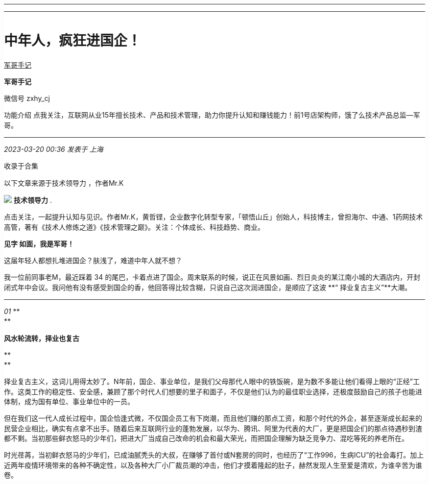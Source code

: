 ----------------------------------------
----------------------------------------
#  中年人，疯狂进国企！

[ 军哥手记 ](javascript:void\(0\);)

**军哥手记** ![]()

微信号 zxhy_cj

功能介绍 点我关注，互联网从业15年擅长技术、产品和技术管理，助力你提升认知和赚钱能力！前1号店架构师，饿了么技术产品总监—军哥。

____

_2023-03-20 00:36_ _发表于 上海_

收录于合集

以下文章来源于技术领导力 ，作者Mr.K

![](images/0)
**技术领导力** .

点击关注，一起提升认知与见识。作者Mr.K，黄哲铿，企业数字化转型专家，「顿悟山丘」创始人，科技博主，曾担海尔、中通、1药网技术高管，著有《技术人修炼之道》《技术管理之巅》。关注：个体成长、科技趋势、商业。

**见字 如面，我是军哥！**

  

这届年轻人都想扎堆进国企？肤浅了，难道中年人就不想？  

  

我一位前同事老M，最近踩着 34
的尾巴，卡着点进了国企。周末联系的时候，说正在风景如画、烈日炎炎的某江南小城的大酒店内，开封闭式年中会议。我问他有没有感受到国企的香，他回答得比较含糊，只说自己这次润进国企，是顺应了这波
**“ 择业复古主义”**大潮。

  

* * *

  

 _01_ **  
**

 **风水轮流转，择业也复古**

 **  
**

择业复古主义，这词儿用得太妙了。N年前，国企、事业单位，是我们父母那代人眼中的铁饭碗，是为数不多能让他们看得上眼的“正经”工作。这类工作的稳定性、安全感，兼顾了那个时代人们想要的里子和面子，不仅是他们认为的最佳职业选择，还极度鼓励自己的孩子也能进体制，成为国有单位、事业单位中的一员。

  

但在我们这一代人成长过程中，国企恰逢式微，不仅国企员工有下岗潮，而且他们赚的那点工资，和那个时代的外企，甚至逐渐成长起来的民营企业相比，确实有点拿不出手。随着后来互联网行业的蓬勃发展，以华为、腾讯、阿里为代表的大厂，更是把国企们的那点待遇秒到渣都不剩。当初那些鲜衣怒马的少年们，把进大厂当成自己改命的机会和最大荣光，而把国企理解为缺乏竞争力、混吃等死的养老所在。

  

时光荏苒，当初鲜衣怒马的少年们，已成油腻秃头的大叔，在赚够了首付或N套房的同时，也经历了“工作996，生病ICU”的社会毒打。加上近两年疫情环境带来的各种不确定性，以及各种大厂小厂裁员潮的冲击，他们才摸着隆起的肚子，赫然发现人生至爱是清欢，为谁辛苦为谁卷。
